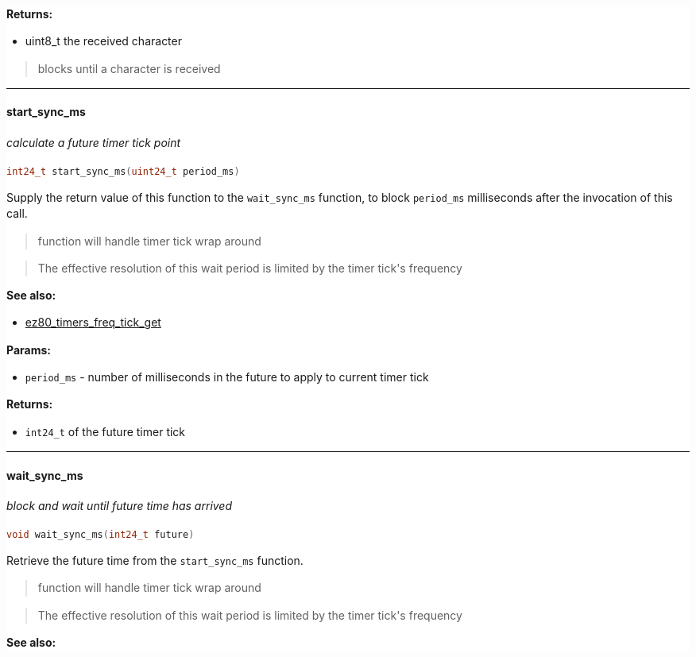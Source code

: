 
**Returns:**

- uint8_t the received character
> blocks until a character is received


---



#### start_sync_ms

*calculate a future timer tick point*

```cpp
int24_t start_sync_ms(uint24_t period_ms)
```


Supply the return value of this function to the `wait_sync_ms` function,
to block `period_ms` milliseconds after the invocation of this call.

> function will handle timer tick wrap around


> The effective resolution of this wait period is limited
> by the timer tick's frequency



**See also:**

* [ez80_timers_freq_tick_get](#ez80_timers_freq_tick_get)

**Params:**

- `period_ms` - number of milliseconds in the future to apply to current timer tick

**Returns:**

- `int24_t` of the future timer tick

---



#### wait_sync_ms

*block and wait until future time has arrived*

```cpp
void wait_sync_ms(int24_t future)
```


Retrieve the future time from the `start_sync_ms` function.

> function will handle timer tick wrap around


> The effective resolution of this wait period is limited
> by the timer tick's frequency


**See also:**
